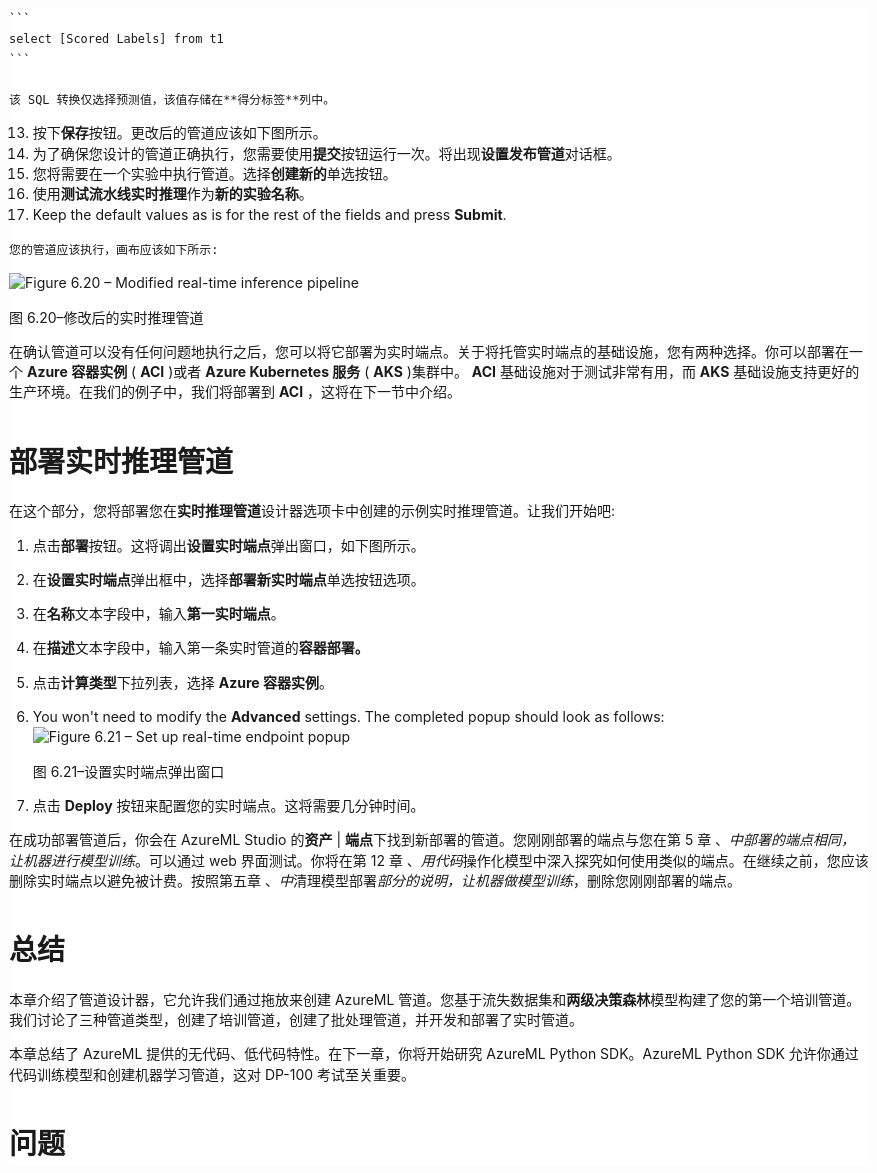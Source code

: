     ```
    select [Scored Labels] from t1
    ```

    该 SQL 转换仅选择预测值，该值存储在**得分标签**列中。

13.  按下**保存**按钮。更改后的管道应该如下图所示。
14.  为了确保您设计的管道正确执行，您需要使用**提交**按钮运行一次。将出现**设置发布管道**对话框。
15.  您将需要在一个实验中执行管道。选择**创建新的**单选按钮。
16.  使用**测试流水线实时推理**作为**新的实验名称**。
17.  Keep the default values as is for the rest of the fields and press **Submit**.

    您的管道应该执行，画布应该如下所示:

![Figure 6.20 – Modified real-time inference pipeline
](img/B16777_06_020.jpg)

图 6.20–修改后的实时推理管道

在确认管道可以没有任何问题地执行之后，您可以将它部署为实时端点。关于将托管实时端点的基础设施，您有两种选择。你可以部署在一个 **Azure 容器实例** ( **ACI** )或者 **Azure Kubernetes 服务** ( **AKS** )集群中。 **ACI** 基础设施对于测试非常有用，而 **AKS** 基础设施支持更好的生产环境。在我们的例子中，我们将部署到 **ACI** ，这将在下一节中介绍。

# 部署实时推理管道

在这个部分，您将部署您在**实时推理管道**设计器选项卡中创建的示例实时推理管道。让我们开始吧:

1.  点击**部署**按钮。这将调出**设置实时端点**弹出窗口，如下图所示。
2.  在**设置实时端点**弹出框中，选择**部署新实时端点**单选按钮选项。
3.  在**名称**文本字段中，输入**第一实时端点**。
4.  在**描述**文本字段中，输入第一条实时管道的**容器部署。**
5.  点击**计算类型**下拉列表，选择 **Azure 容器实例**。
6.  You won't need to modify the **Advanced** settings. The completed popup should look as follows:![Figure 6.21 – Set up real-time endpoint popup
    ](img/B16777_06_021.jpg)

    图 6.21–设置实时端点弹出窗口

7.  点击 **Deploy** 按钮来配置您的实时端点。这将需要几分钟时间。

在成功部署管道后，你会在 AzureML Studio 的**资产** | **端点**下找到新部署的管道。您刚刚部署的端点与您在第 5 章 、*中部署的端点相同，让机器进行模型训练*。可以通过 web 界面测试。你将在第 12 章 、*用代码*操作化模型中深入探究如何使用类似的端点。在继续之前，您应该删除实时端点以避免被计费。按照第五章 、*中*清理模型部署*部分的说明，让机器做模型训练*，删除您刚刚部署的端点。

# 总结

本章介绍了管道设计器，它允许我们通过拖放来创建 AzureML 管道。您基于流失数据集和**两级决策森林**模型构建了您的第一个培训管道。我们讨论了三种管道类型，创建了培训管道，创建了批处理管道，并开发和部署了实时管道。

本章总结了 AzureML 提供的无代码、低代码特性。在下一章，你将开始研究 AzureML Python SDK。AzureML Python SDK 允许你通过代码训练模型和创建机器学习管道，这对 DP-100 考试至关重要。

# 问题
